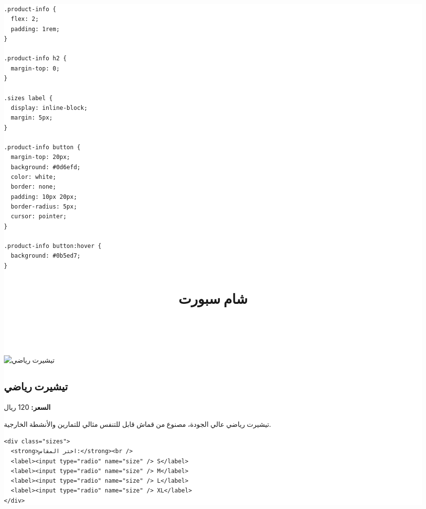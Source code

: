     .product-info {
      flex: 2;
      padding: 1rem;
    }

    .product-info h2 {
      margin-top: 0;
    }

    .sizes label {
      display: inline-block;
      margin: 5px;
    }

    .product-info button {
      margin-top: 20px;
      background: #0d6efd;
      color: white;
      border: none;
      padding: 10px 20px;
      border-radius: 5px;
      cursor: pointer;
    }

    .product-info button:hover {
      background: #0b5ed7;
    }
  </style>
</head>
<body>

<header>
  <h1>شام سبورت</h1>
  <nav>
    <a href="index.html" style="color:white;text-decoration:none;">العودة للمنتجات</a>
  </nav>
</header>

<div class="product-details">
  <div class="product-image">
    <img src="https://via.placeholder.com/500x500?text=تيشيرت+رياضي" alt="تيشيرت رياضي" />
  </div>
  <div class="product-info">
    <h2>تيشيرت رياضي</h2>
    <p><strong>السعر:</strong> 120 ريال</p>
    <p>تيشيرت رياضي عالي الجودة، مصنوع من قماش قابل للتنفس مثالي للتمارين والأنشطة الخارجية.</p>
    
    <div class="sizes">
      <strong>اختر المقاس:</strong><br />
      <label><input type="radio" name="size" /> S</label>
      <label><input type="radio" name="size" /> M</label>
      <label><input type="radio" name="size" /> L</label>
      <label><input type="radio" name="size" /> XL</label>
    </div>
